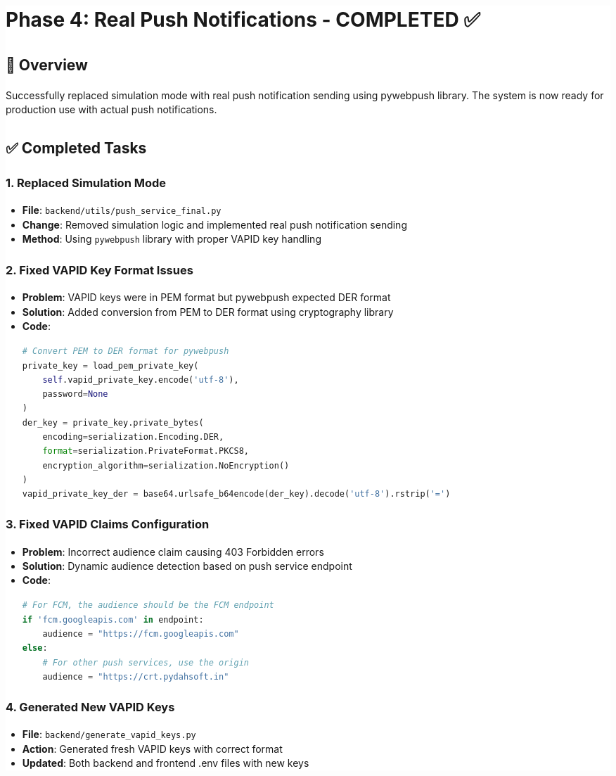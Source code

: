 # Phase 4: Real Push Notifications - COMPLETED ✅

## 🎉 Overview
Successfully replaced simulation mode with real push notification sending using pywebpush library. The system is now ready for production use with actual push notifications.

## ✅ **Completed Tasks**

### 1. **Replaced Simulation Mode**
- **File**: `backend/utils/push_service_final.py`
- **Change**: Removed simulation logic and implemented real push notification sending
- **Method**: Using `pywebpush` library with proper VAPID key handling

### 2. **Fixed VAPID Key Format Issues**
- **Problem**: VAPID keys were in PEM format but pywebpush expected DER format
- **Solution**: Added conversion from PEM to DER format using cryptography library
- **Code**:
  ```python
  # Convert PEM to DER format for pywebpush
  private_key = load_pem_private_key(
      self.vapid_private_key.encode('utf-8'),
      password=None
  )
  der_key = private_key.private_bytes(
      encoding=serialization.Encoding.DER,
      format=serialization.PrivateFormat.PKCS8,
      encryption_algorithm=serialization.NoEncryption()
  )
  vapid_private_key_der = base64.urlsafe_b64encode(der_key).decode('utf-8').rstrip('=')
  ```

### 3. **Fixed VAPID Claims Configuration**
- **Problem**: Incorrect audience claim causing 403 Forbidden errors
- **Solution**: Dynamic audience detection based on push service endpoint
- **Code**:
  ```python
  # For FCM, the audience should be the FCM endpoint
  if 'fcm.googleapis.com' in endpoint:
      audience = "https://fcm.googleapis.com"
  else:
      # For other push services, use the origin
      audience = "https://crt.pydahsoft.in"
  ```

### 4. **Generated New VAPID Keys**
- **File**: `backend/generate_vapid_keys.py`
- **Action**: Generated fresh VAPID keys with correct format
- **Updated**: Both backend and frontend .env files with new keys
